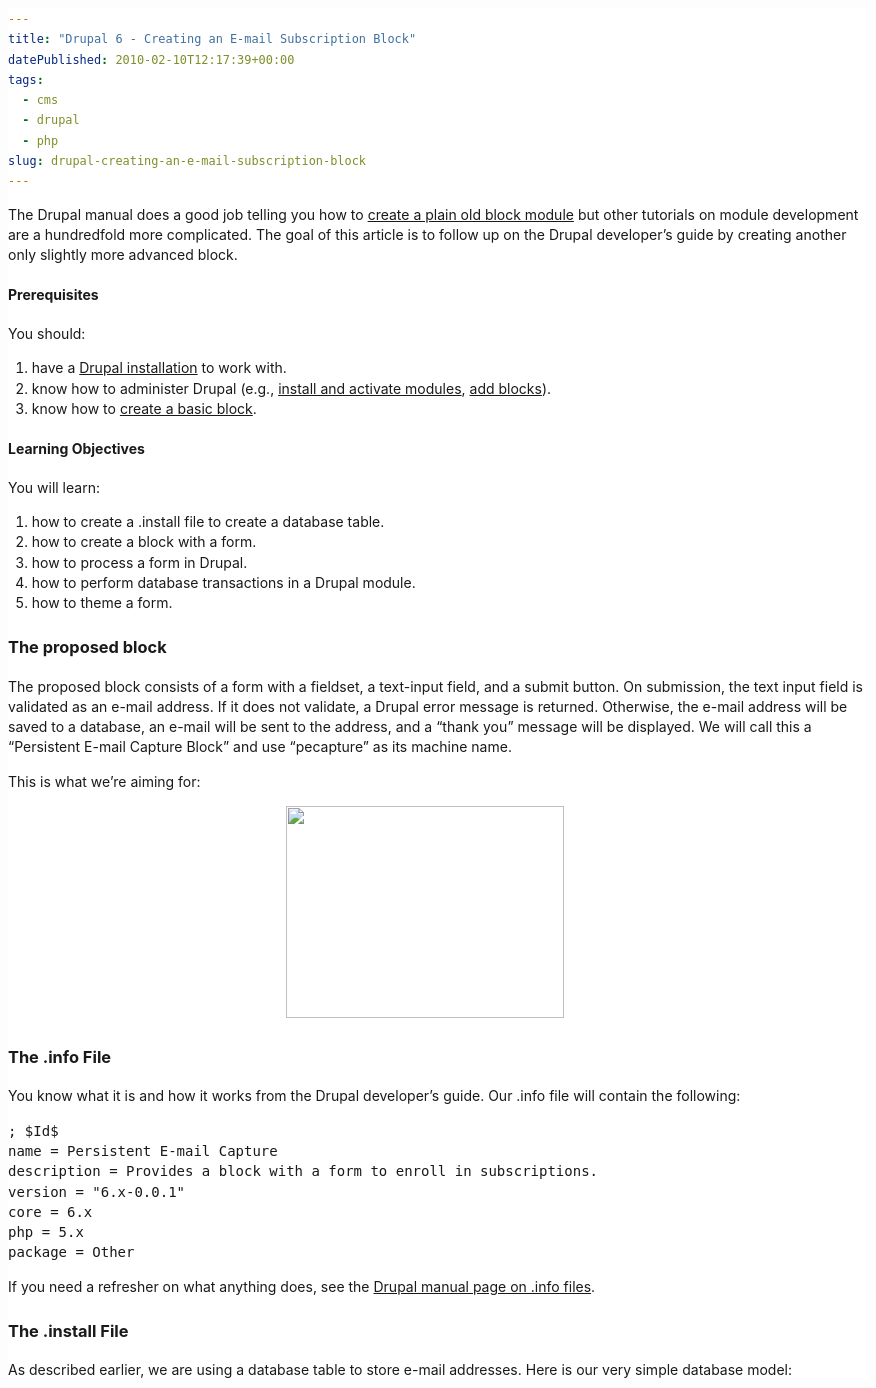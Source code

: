 ```yaml
---
title: "Drupal 6 - Creating an E-mail Subscription Block"
datePublished: 2010-02-10T12:17:39+00:00
tags:
  - cms
  - drupal
  - php
slug: drupal-creating-an-e-mail-subscription-block
---
```



<p>The Drupal manual does a good job telling you how to <a href="http://drupal.org/node/206753">create a plain old block module</a> but other tutorials on module development are a hundredfold more complicated. The goal of this article is to follow up on the Drupal developer&#8217;s guide by creating another only slightly more advanced block.</p>
<h4>Prerequisites</h4>
<p>You should:</p>
<ol>
<li>have a <a href="http://drupal.org/getting-started/install">Drupal installation</a> to work with.</li>
<li>know how to administer Drupal (e.g., <a href="http://drupal.org/getting-started/install-contrib">install and activate modules</a>, <a href="http://drupal.org/handbook/modules/block">add blocks</a>).</li>
<li>know how to <a href="http://drupal.org/node/206753">create a basic block</a>.</li>
</ol>
<h4>Learning Objectives</h4>
<p>You will learn:</p>
<ol>
<li>how to create a .install file to create a database table.</li>
<li>how to create a block with a form.</li>
<li>how to process a form in Drupal.</li>
<li>how to perform database transactions in a Drupal module.</li>
<li>how to theme a form.</li>
</ol>
<h3>The proposed block</h3>
<p>The proposed block consists of a form with a fieldset, a text-input field, and a submit button. On submission, the text input field is validated as an e-mail address. If it does not validate, a Drupal error message is returned. Otherwise, the e-mail address will be saved to a database, an e-mail will be sent to the address, and a &#8220;thank you&#8221; message will be displayed. We will call this a &#8220;Persistent E-mail Capture Block&#8221; and use &#8220;pecapture&#8221; as its machine name.</p>
<p>This is what we&#8217;re aiming for:</p>
<div class="aligncenter"><img src="data:image/gif;base64,R0lGODdhAQABAPAAAP///wAAACwAAAAAAQABAEACAkQBADs=" data-lazy-type="image" data-lazy-src="http://davidosomething.com/content/uploads/drupal_pecapture_block.png" alt="" title="Drupal pecapture Block" width="278" height="212" class="lazy lazy-hidden aligncenter size-full wp-image-75" /><noscript><img src="http://davidosomething.com/content/uploads/drupal_pecapture_block.png" alt="" title="Drupal pecapture Block" width="278" height="212" class="aligncenter size-full wp-image-75" /></noscript></div>
<p><span id="more-77"></span></p>
<h3>The .info File</h3>
<p>You know what it is and how it works from the Drupal developer&#8217;s guide. Our .info file will contain the following:</p>
<pre class="brush: plain">
; $Id$  
name = Persistent E-mail Capture
description = Provides a block with a form to enroll in subscriptions.
version = "6.x-0.0.1"
core = 6.x
php = 5.x
package = Other
</pre>
<p>If you need a refresher on what anything does, see the <a href="http://drupal.org/node/171205">Drupal manual page on .info files</a>.</p>
<h3>The .install File</h3>
<p>As described earlier, we are using a database table to store e-mail addresses. Here is our very simple database model:</p>